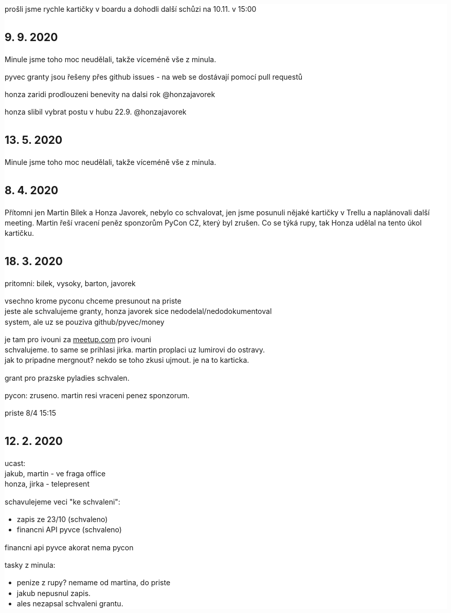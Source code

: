 prošli jsme rychle kartičky v boardu a dohodli další schůzi na 10.11. v 15:00

## **9\. 9\. 2020**

Minule jsme toho moc neudělali, takže víceméně vše z minula.

pyvec granty jsou řešeny přes github issues \- na web se dostávají pomocí pull requestů

honza zaridi prodlouzeni benevity na dalsi rok @honzajavorek

honza slibil vybrat postu v hubu 22.9. @honzajavorek

## **13\. 5\. 2020**

Minule jsme toho moc neudělali, takže víceméně vše z minula.

## **8\. 4\. 2020**

Přítomni jen Martin Bílek a Honza Javorek, nebylo co schvalovat, jen jsme posunuli nějaké kartičky v Trellu a naplánovali další meeting. Martin řeší vracení peněz sponzorům PyCon CZ, který byl zrušen. Co se týká rupy, tak Honza udělal na tento úkol kartičku.

## **18\. 3\. 2020**

pritomni: bilek, vysoky, barton, javorek

vsechno krome pyconu chceme presunout na priste  
jeste ale schvalujeme granty, honza javorek sice nedodelal/nedodokumentoval  
system, ale uz se pouziva github/pyvec/money

je tam pro ivouni za [meetup.com](http://meetup.com) pro ivouni  
schvalujeme. to same se prihlasi jirka. martin proplaci uz lumirovi do ostravy.  
jak to pripadne mergnout? nekdo se toho zkusi ujmout. je na to karticka.

grant pro prazske pyladies schvalen.

pycon: zruseno. martin resi vraceni penez sponzorum.

priste 8/4 15:15

## **12\. 2\. 2020**

ucast:  
jakub, martin \- ve fraga office  
honza, jirka \- telepresent

schavulejeme veci "ke schvaleni":

* zapis ze 23/10 (schvaleno)  
* financni API pyvce (schvaleno)

financni api pyvce akorat nema pycon

tasky z minula:

* penize z rupy? nemame od martina, do priste  
* jakub nepusnul zapis.  
* ales nezapsal schvaleni grantu.
